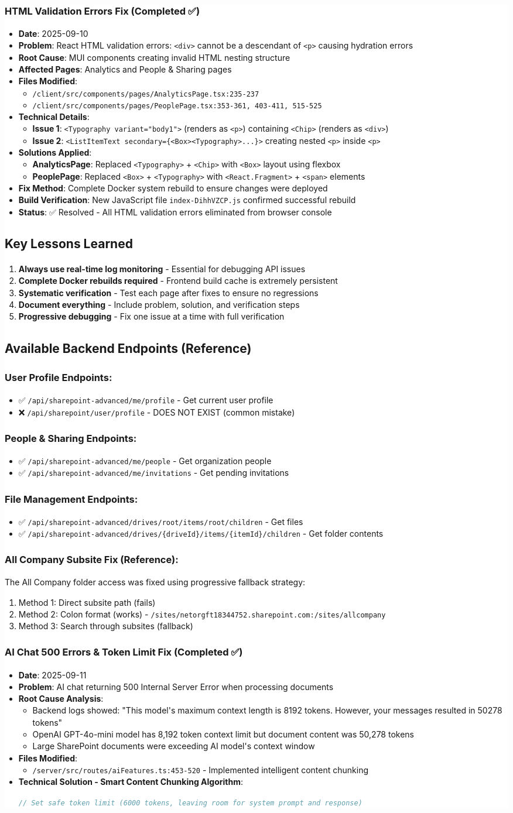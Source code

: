 ### HTML Validation Errors Fix (Completed ✅)
- **Date**: 2025-09-10
- **Problem**: React HTML validation errors: `<div>` cannot be a descendant of `<p>` causing hydration errors
- **Root Cause**: MUI components creating invalid HTML nesting structure
- **Affected Pages**: Analytics and People & Sharing pages  
- **Files Modified**:
  - `/client/src/components/pages/AnalyticsPage.tsx:235-237`
  - `/client/src/components/pages/PeoplePage.tsx:353-361, 403-411, 515-525`
- **Technical Details**:
  - **Issue 1**: `<Typography variant="body1">` (renders as `<p>`) containing `<Chip>` (renders as `<div>`)
  - **Issue 2**: `<ListItemText secondary={<Box><Typography>...}>` creating nested `<p>` inside `<p>`
- **Solutions Applied**:
  - **AnalyticsPage**: Replaced `<Typography>` + `<Chip>` with `<Box>` layout using flexbox
  - **PeoplePage**: Replaced `<Box>` + `<Typography>` with `<React.Fragment>` + `<span>` elements
- **Fix Method**: Complete Docker system rebuild to ensure changes were deployed
- **Build Verification**: New JavaScript file `index-DihhVZCP.js` confirmed successful rebuild
- **Status**: ✅ Resolved - All HTML validation errors eliminated from browser console

## Key Lessons Learned

1. **Always use real-time log monitoring** - Essential for debugging API issues
2. **Complete Docker rebuilds required** - Frontend build cache is extremely persistent
3. **Systematic verification** - Test each page after fixes to ensure no regressions
4. **Document everything** - Include problem, solution, and verification steps
5. **Progressive debugging** - Fix one issue at a time with full verification

## Available Backend Endpoints (Reference)

### User Profile Endpoints:
- ✅ `/api/sharepoint-advanced/me/profile` - Get current user profile
- ❌ `/api/sharepoint/user/profile` - DOES NOT EXIST (common mistake)

### People & Sharing Endpoints:
- ✅ `/api/sharepoint-advanced/me/people` - Get organization people
- ✅ `/api/sharepoint-advanced/me/invitations` - Get pending invitations

### File Management Endpoints:
- ✅ `/api/sharepoint-advanced/drives/root/items/root/children` - Get files
- ✅ `/api/sharepoint-advanced/drives/{driveId}/items/{itemId}/children` - Get folder contents

### All Company Subsite Fix (Reference):
The All Company folder access was fixed using progressive fallback strategy:
1. Method 1: Direct subsite path (fails)
2. Method 2: Colon format (works) - `/sites/netorgft18344752.sharepoint.com:/sites/allcompany`
3. Method 3: Search through subsites (fallback)

### AI Chat 500 Errors & Token Limit Fix (Completed ✅)
- **Date**: 2025-09-11
- **Problem**: AI chat returning 500 Internal Server Error when processing documents
- **Root Cause Analysis**:
  - Backend logs showed: "This model's maximum context length is 8192 tokens. However, your messages resulted in 50278 tokens"
  - OpenAI GPT-4o-mini model has 8,192 token context limit but document content was 50,278 tokens
  - Large SharePoint documents were exceeding AI model's context window
- **Files Modified**:
  - `/server/src/routes/aiFeatures.ts:453-520` - Implemented intelligent content chunking
- **Technical Solution - Smart Content Chunking Algorithm**:
  ```typescript
  // Set safe token limit (6000 tokens, leaving room for system prompt and response)
  ```